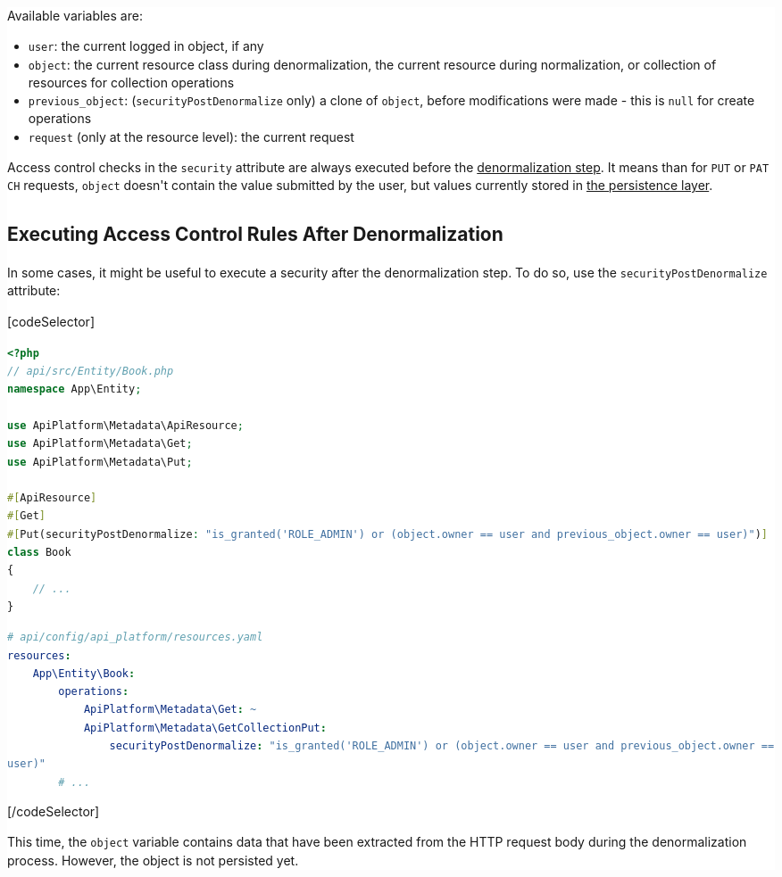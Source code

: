 Available variables are:

* `user`: the current logged in object, if any
* `object`: the current resource class during denormalization, the current resource during normalization, or collection of resources for collection operations
* `previous_object`: (`securityPostDenormalize` only) a clone of `object`, before modifications were made - this is `null` for create operations
* `request` (only at the resource level): the current request

Access control checks in the `security` attribute are always executed before the [denormalization step](serialization.md).
It means than for `PUT` or `PATCH` requests, `object` doesn't contain the value submitted by the user, but values currently stored in [the persistence layer](data-persisters.md).

## Executing Access Control Rules After Denormalization

In some cases, it might be useful to execute a security after the denormalization step.
To do so, use the `securityPostDenormalize` attribute:

[codeSelector]

```php
<?php
// api/src/Entity/Book.php
namespace App\Entity;

use ApiPlatform\Metadata\ApiResource;
use ApiPlatform\Metadata\Get;
use ApiPlatform\Metadata\Put;

#[ApiResource]
#[Get]
#[Put(securityPostDenormalize: "is_granted('ROLE_ADMIN') or (object.owner == user and previous_object.owner == user)")]
class Book
{
    // ...
}
```

```yaml
# api/config/api_platform/resources.yaml
resources:
    App\Entity\Book:
        operations:
            ApiPlatform\Metadata\Get: ~
            ApiPlatform\Metadata\GetCollectionPut:
                securityPostDenormalize: "is_granted('ROLE_ADMIN') or (object.owner == user and previous_object.owner == user)"
        # ...
```

[/codeSelector]

This time, the `object` variable contains data that have been extracted from the HTTP request body during the denormalization process.
However, the object is not persisted yet.
